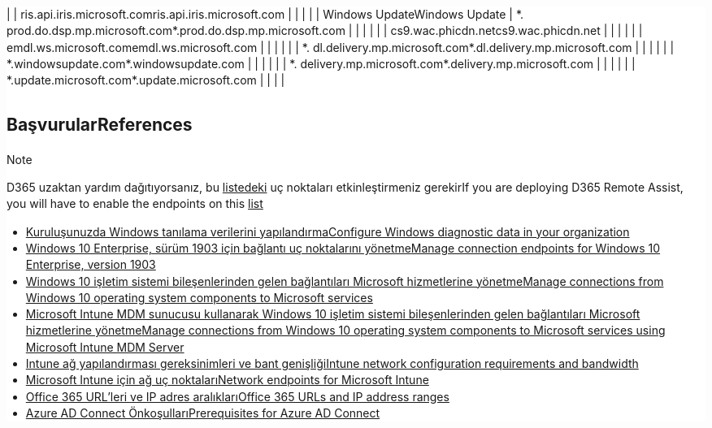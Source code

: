 |                                                     | <span data-ttu-id="6a781-228">ris.api.iris.microsoft.com</span><span class="sxs-lookup"><span data-stu-id="6a781-228">ris.api.iris.microsoft.com</span></span>                                          |   |   |   |
| <span data-ttu-id="6a781-229">Windows Update</span><span class="sxs-lookup"><span data-stu-id="6a781-229">Windows Update</span></span>                                      | <span data-ttu-id="6a781-230">\*. prod.do.dsp.mp.microsoft.com</span><span class="sxs-lookup"><span data-stu-id="6a781-230">\*.prod.do.dsp.mp.microsoft.com</span></span>                                      |   |   |   |
|                                                     | <span data-ttu-id="6a781-231">cs9.wac.phicdn.net</span><span class="sxs-lookup"><span data-stu-id="6a781-231">cs9.wac.phicdn.net</span></span>                                                  |   |   |   |
|                                                     | <span data-ttu-id="6a781-232">emdl.ws.microsoft.com</span><span class="sxs-lookup"><span data-stu-id="6a781-232">emdl.ws.microsoft.com</span></span>                                               |   |   |   |
|                                                     | <span data-ttu-id="6a781-233">\*. dl.delivery.mp.microsoft.com</span><span class="sxs-lookup"><span data-stu-id="6a781-233">\*.dl.delivery.mp.microsoft.com</span></span>                                      |   |   |   |
|                                                     | <span data-ttu-id="6a781-234">\*.windowsupdate.com</span><span class="sxs-lookup"><span data-stu-id="6a781-234">\*.windowsupdate.com</span></span>                                                 |   |   |   |
|                                                     | <span data-ttu-id="6a781-235">\*. delivery.mp.microsoft.com</span><span class="sxs-lookup"><span data-stu-id="6a781-235">\*.delivery.mp.microsoft.com</span></span>                                         |   |   |   |
|                                                     | <span data-ttu-id="6a781-236">\*.update.microsoft.com</span><span class="sxs-lookup"><span data-stu-id="6a781-236">\*.update.microsoft.com</span></span>                                              |   |   |   |



## <a name="references"></a><span data-ttu-id="6a781-237">Başvurular</span><span class="sxs-lookup"><span data-stu-id="6a781-237">References</span></span>

> [!NOTE]
> <span data-ttu-id="6a781-238">D365 uzaktan yardım dağıtıyorsanız, bu [listedeki](https://docs.microsoft.com/office365/enterprise/urls-and-ip-address-ranges#skype-for-business-online-and-microsoft-teams) uç noktaları etkinleştirmeniz gerekir</span><span class="sxs-lookup"><span data-stu-id="6a781-238">If you are deploying D365 Remote Assist, you will have to enable the endpoints on this [list](https://docs.microsoft.com/office365/enterprise/urls-and-ip-address-ranges#skype-for-business-online-and-microsoft-teams)</span></span> 
- [<span data-ttu-id="6a781-239">Kuruluşunuzda Windows tanılama verilerini yapılandırma</span><span class="sxs-lookup"><span data-stu-id="6a781-239">Configure Windows diagnostic data in your organization</span></span>](https://docs.microsoft.com/windows/privacy/configure-windows-diagnostic-data-in-your-organization)
- [<span data-ttu-id="6a781-240">Windows 10 Enterprise, sürüm 1903 için bağlantı uç noktalarını yönetme</span><span class="sxs-lookup"><span data-stu-id="6a781-240">Manage connection endpoints for Windows 10 Enterprise, version 1903</span></span>](https://docs.microsoft.com/windows/privacy/manage-windows-1903-endpoints)
- [<span data-ttu-id="6a781-241">Windows 10 işletim sistemi bileşenlerinden gelen bağlantıları Microsoft hizmetlerine yönetme</span><span class="sxs-lookup"><span data-stu-id="6a781-241">Manage connections from Windows 10 operating system components to Microsoft services</span></span>](https://docs.microsoft.com/windows/privacy/manage-connections-from-windows-operating-system-components-to-microsoft-services)
- [<span data-ttu-id="6a781-242">Microsoft Intune MDM sunucusu kullanarak Windows 10 işletim sistemi bileşenlerinden gelen bağlantıları Microsoft hizmetlerine yönetme</span><span class="sxs-lookup"><span data-stu-id="6a781-242">Manage connections from Windows 10 operating system components to Microsoft services using Microsoft Intune MDM Server</span></span>](https://docs.microsoft.com/windows/privacy/manage-connections-from-windows-operating-system-components-to-microsoft-services-using-mdm)
- [<span data-ttu-id="6a781-243">Intune ağ yapılandırması gereksinimleri ve bant genişliği</span><span class="sxs-lookup"><span data-stu-id="6a781-243">Intune network configuration requirements and bandwidth</span></span>](https://docs.microsoft.com/intune/fundamentals/network-bandwidth-use#network-communication-requirements)
- [<span data-ttu-id="6a781-244">Microsoft Intune için ağ uç noktaları</span><span class="sxs-lookup"><span data-stu-id="6a781-244">Network endpoints for Microsoft Intune</span></span>](https://docs.microsoft.com/intune/fundamentals/intune-endpoints)
- [<span data-ttu-id="6a781-245">Office 365 URL’leri ve IP adres aralıkları</span><span class="sxs-lookup"><span data-stu-id="6a781-245">Office 365 URLs and IP address ranges</span></span>](https://docs.microsoft.com/office365/enterprise/urls-and-ip-address-ranges)
- [<span data-ttu-id="6a781-246">Azure AD Connect Önkoşulları</span><span class="sxs-lookup"><span data-stu-id="6a781-246">Prerequisites for Azure AD Connect</span></span>](https://docs.microsoft.com/azure/active-directory/hybrid/how-to-connect-install-prerequisites)
